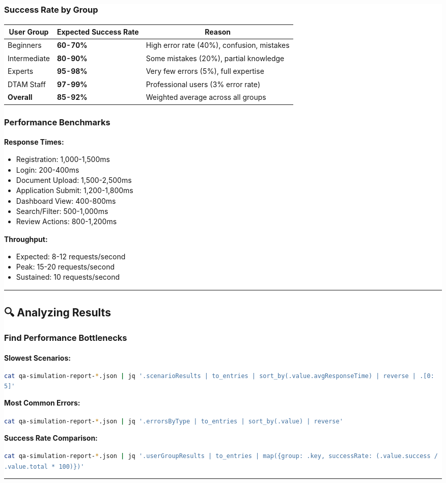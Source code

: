 ### Success Rate by Group

| User Group   | Expected Success Rate | Reason                                     |
| ------------ | --------------------- | ------------------------------------------ |
| Beginners    | **60-70%**            | High error rate (40%), confusion, mistakes |
| Intermediate | **80-90%**            | Some mistakes (20%), partial knowledge     |
| Experts      | **95-98%**            | Very few errors (5%), full expertise       |
| DTAM Staff   | **97-99%**            | Professional users (3% error rate)         |
| **Overall**  | **85-92%**            | Weighted average across all groups         |

### Performance Benchmarks

**Response Times:**

- Registration: 1,000-1,500ms
- Login: 200-400ms
- Document Upload: 1,500-2,500ms
- Application Submit: 1,200-1,800ms
- Dashboard View: 400-800ms
- Search/Filter: 500-1,000ms
- Review Actions: 800-1,200ms

**Throughput:**

- Expected: 8-12 requests/second
- Peak: 15-20 requests/second
- Sustained: 10 requests/second

---

## 🔍 Analyzing Results

### Find Performance Bottlenecks

**Slowest Scenarios:**

```bash
cat qa-simulation-report-*.json | jq '.scenarioResults | to_entries | sort_by(.value.avgResponseTime) | reverse | .[0:5]'
```

**Most Common Errors:**

```bash
cat qa-simulation-report-*.json | jq '.errorsByType | to_entries | sort_by(.value) | reverse'
```

**Success Rate Comparison:**

```bash
cat qa-simulation-report-*.json | jq '.userGroupResults | to_entries | map({group: .key, successRate: (.value.success / .value.total * 100)})'
```

---